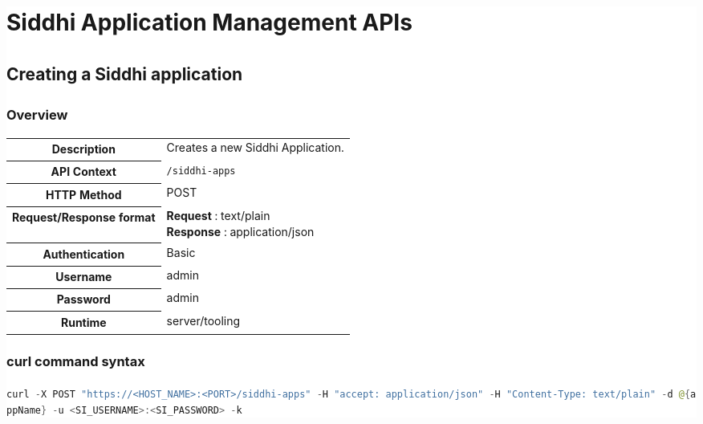 # Siddhi Application Management APIs

## Creating a Siddhi application

### Overview

<table>
<tbody>
<tr class="odd">
<th>Description</th>
<td>Creates a new Siddhi Application.</td>
</tr>
<tr class="even">
<th>API Context</th>
<td><code>/siddhi-apps</code></td>
</tr>
<tr class="odd">
<th>HTTP Method</th>
<td>POST</td>
</tr>
<tr class="even">
<th>Request/Response format</th>
<td><strong>Request</strong> : text/plain<br />
<strong>Response</strong> : application/json</td>
</tr>
<tr class="odd">
<th>Authentication</th>
<td>Basic</td>
</tr>
<tr class="even">
<th>Username</th>
<td>admin</td>
</tr>
<tr class="odd">
<th>Password</th>
<td>admin</td>
</tr>
<tr class="even">
<th>Runtime</th>
<td>server/tooling</td>
</tr>
</tbody>
</table>

### curl command syntax

``` java
curl -X POST "https://<HOST_NAME>:<PORT>/siddhi-apps" -H "accept: application/json" -H "Content-Type: text/plain" -d @{appName} -u <SI_USERNAME>:<SI_PASSWORD> -k
```
